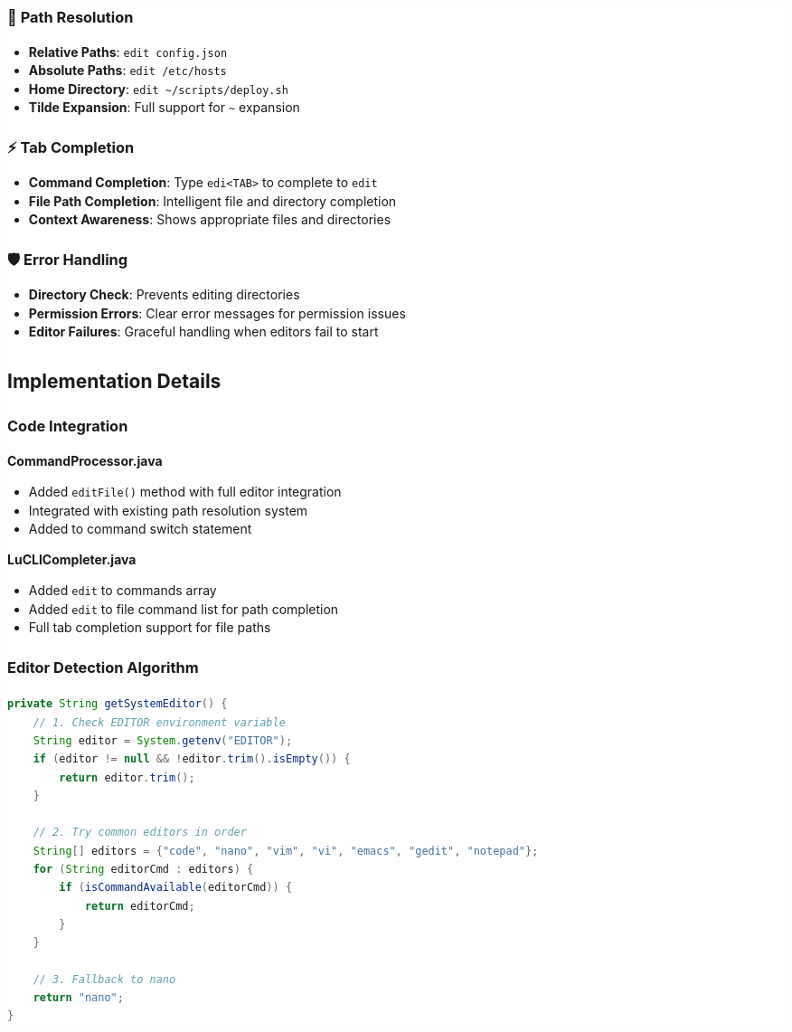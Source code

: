 ### 🔧 **Path Resolution**
- **Relative Paths**: `edit config.json`
- **Absolute Paths**: `edit /etc/hosts`
- **Home Directory**: `edit ~/scripts/deploy.sh`
- **Tilde Expansion**: Full support for `~` expansion

### ⚡ **Tab Completion**
- **Command Completion**: Type `edi<TAB>` to complete to `edit`
- **File Path Completion**: Intelligent file and directory completion
- **Context Awareness**: Shows appropriate files and directories

### 🛡️ **Error Handling**
- **Directory Check**: Prevents editing directories
- **Permission Errors**: Clear error messages for permission issues
- **Editor Failures**: Graceful handling when editors fail to start

## Implementation Details

### Code Integration

**CommandProcessor.java**
- Added `editFile()` method with full editor integration
- Integrated with existing path resolution system
- Added to command switch statement

**LuCLICompleter.java**
- Added `edit` to commands array
- Added `edit` to file command list for path completion
- Full tab completion support for file paths

### Editor Detection Algorithm

```java
private String getSystemEditor() {
    // 1. Check EDITOR environment variable
    String editor = System.getenv("EDITOR");
    if (editor != null && !editor.trim().isEmpty()) {
        return editor.trim();
    }
    
    // 2. Try common editors in order
    String[] editors = {"code", "nano", "vim", "vi", "emacs", "gedit", "notepad"};
    for (String editorCmd : editors) {
        if (isCommandAvailable(editorCmd)) {
            return editorCmd;
        }
    }
    
    // 3. Fallback to nano
    return "nano";
}
```
